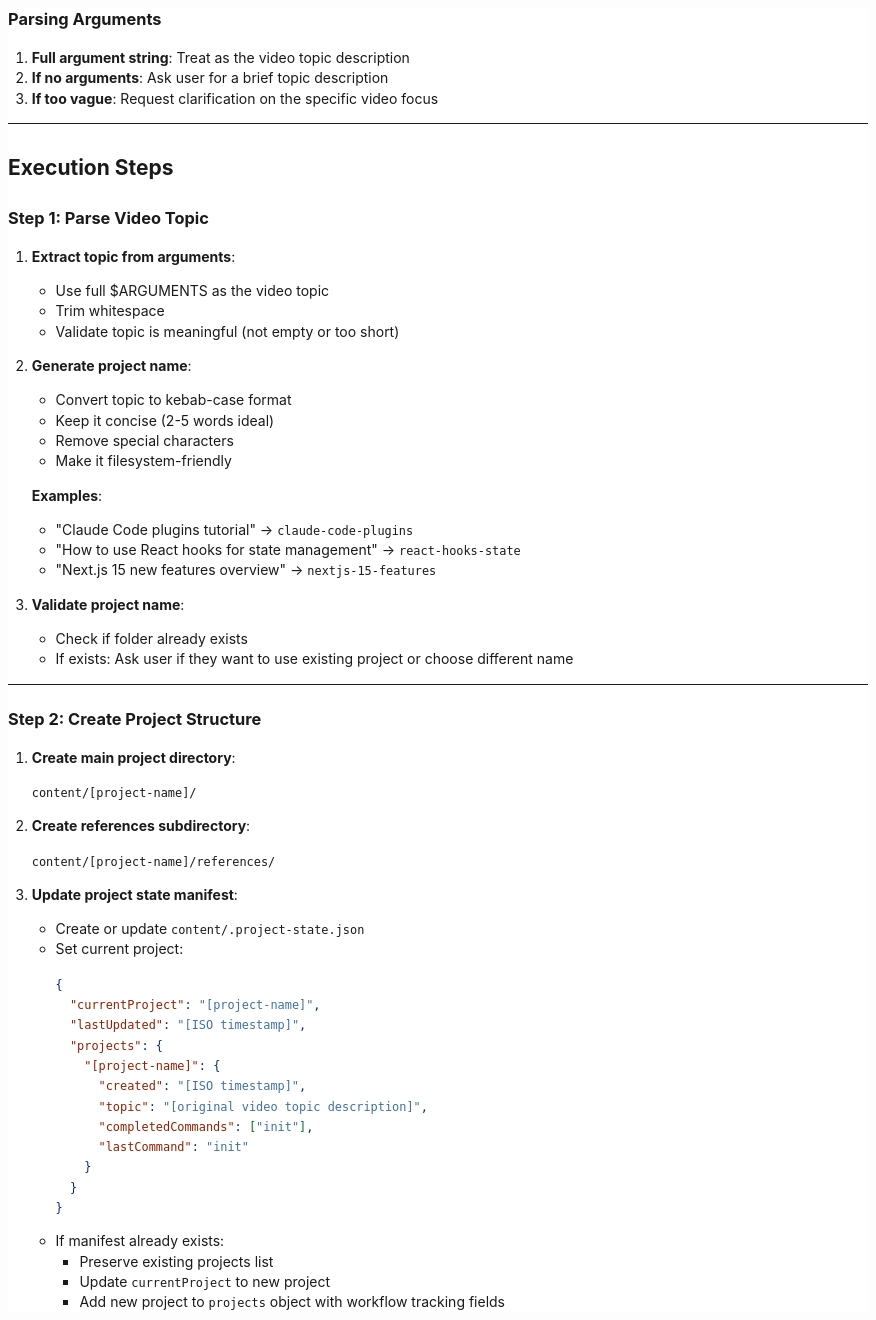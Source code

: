 ### Parsing Arguments

1. **Full argument string**: Treat as the video topic description
2. **If no arguments**: Ask user for a brief topic description
3. **If too vague**: Request clarification on the specific video focus

---

## Execution Steps

### Step 1: Parse Video Topic

1. **Extract topic from arguments**:
   - Use full $ARGUMENTS as the video topic
   - Trim whitespace
   - Validate topic is meaningful (not empty or too short)

2. **Generate project name**:
   - Convert topic to kebab-case format
   - Keep it concise (2-5 words ideal)
   - Remove special characters
   - Make it filesystem-friendly

   **Examples**:
   - "Claude Code plugins tutorial" → `claude-code-plugins`
   - "How to use React hooks for state management" → `react-hooks-state`
   - "Next.js 15 new features overview" → `nextjs-15-features`

3. **Validate project name**:
   - Check if folder already exists
   - If exists: Ask user if they want to use existing project or choose different name

---

### Step 2: Create Project Structure

1. **Create main project directory**:
   ```
   content/[project-name]/
   ```

2. **Create references subdirectory**:
   ```
   content/[project-name]/references/
   ```

3. **Update project state manifest**:
   - Create or update `content/.project-state.json`
   - Set current project:
     ```json
     {
       "currentProject": "[project-name]",
       "lastUpdated": "[ISO timestamp]",
       "projects": {
         "[project-name]": {
           "created": "[ISO timestamp]",
           "topic": "[original video topic description]",
           "completedCommands": ["init"],
           "lastCommand": "init"
         }
       }
     }
     ```
   - If manifest already exists:
     - Preserve existing projects list
     - Update `currentProject` to new project
     - Add new project to `projects` object with workflow tracking fields